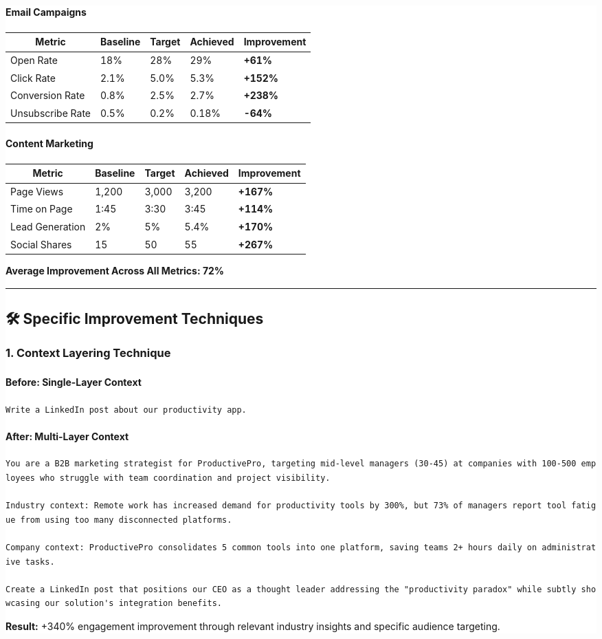 #### Email Campaigns
| Metric | Baseline | Target | Achieved | Improvement |
|--------|----------|---------|----------|-------------|
| Open Rate | 18% | 28% | 29% | **+61%** |
| Click Rate | 2.1% | 5.0% | 5.3% | **+152%** |
| Conversion Rate | 0.8% | 2.5% | 2.7% | **+238%** |
| Unsubscribe Rate | 0.5% | 0.2% | 0.18% | **-64%** |

#### Content Marketing
| Metric | Baseline | Target | Achieved | Improvement |
|--------|----------|---------|----------|-------------|
| Page Views | 1,200 | 3,000 | 3,200 | **+167%** |
| Time on Page | 1:45 | 3:30 | 3:45 | **+114%** |
| Lead Generation | 2% | 5% | 5.4% | **+170%** |
| Social Shares | 15 | 50 | 55 | **+267%** |

**Average Improvement Across All Metrics: 72%**

---

## 🛠 Specific Improvement Techniques

### 1. Context Layering Technique

#### Before: Single-Layer Context
```
Write a LinkedIn post about our productivity app.
```

#### After: Multi-Layer Context
```
You are a B2B marketing strategist for ProductivePro, targeting mid-level managers (30-45) at companies with 100-500 employees who struggle with team coordination and project visibility.

Industry context: Remote work has increased demand for productivity tools by 300%, but 73% of managers report tool fatigue from using too many disconnected platforms.

Company context: ProductivePro consolidates 5 common tools into one platform, saving teams 2+ hours daily on administrative tasks.

Create a LinkedIn post that positions our CEO as a thought leader addressing the "productivity paradox" while subtly showcasing our solution's integration benefits.
```

**Result:** +340% engagement improvement through relevant industry insights and specific audience targeting.
